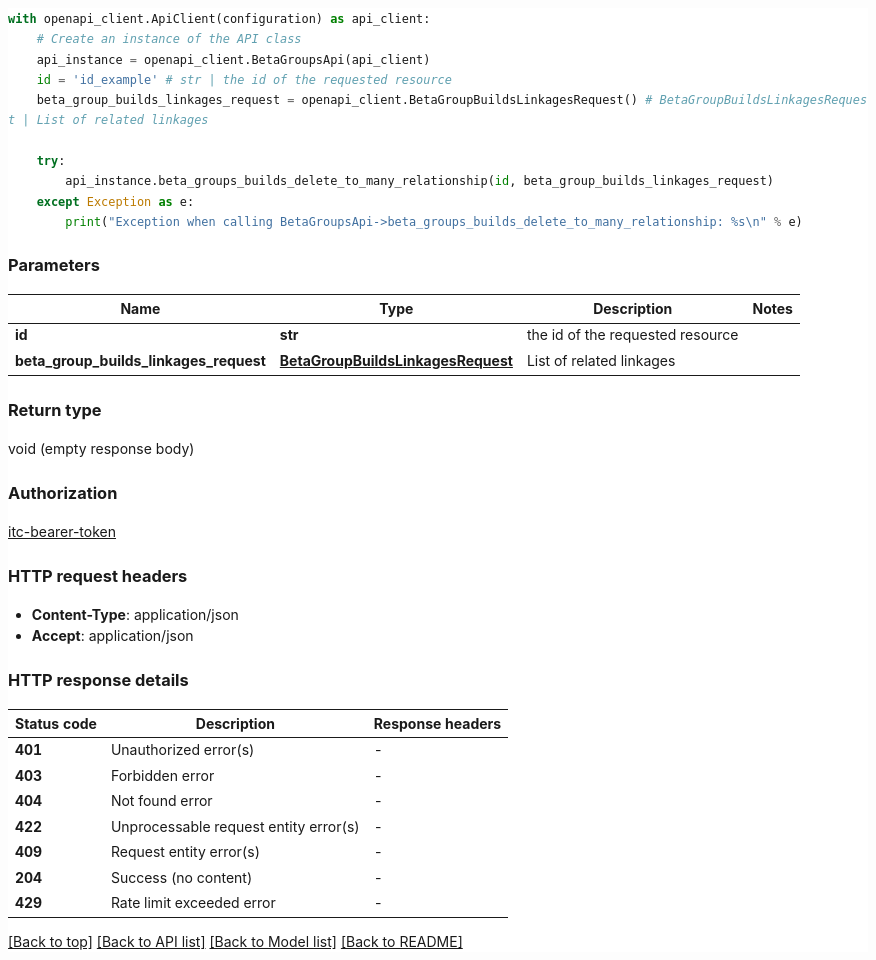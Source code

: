 ```python
with openapi_client.ApiClient(configuration) as api_client:
    # Create an instance of the API class
    api_instance = openapi_client.BetaGroupsApi(api_client)
    id = 'id_example' # str | the id of the requested resource
    beta_group_builds_linkages_request = openapi_client.BetaGroupBuildsLinkagesRequest() # BetaGroupBuildsLinkagesRequest | List of related linkages

    try:
        api_instance.beta_groups_builds_delete_to_many_relationship(id, beta_group_builds_linkages_request)
    except Exception as e:
        print("Exception when calling BetaGroupsApi->beta_groups_builds_delete_to_many_relationship: %s\n" % e)
```



### Parameters


Name | Type | Description  | Notes
------------- | ------------- | ------------- | -------------
 **id** | **str**| the id of the requested resource | 
 **beta_group_builds_linkages_request** | [**BetaGroupBuildsLinkagesRequest**](BetaGroupBuildsLinkagesRequest.md)| List of related linkages | 

### Return type

void (empty response body)

### Authorization

[itc-bearer-token](../README.md#itc-bearer-token)

### HTTP request headers

 - **Content-Type**: application/json
 - **Accept**: application/json

### HTTP response details

| Status code | Description | Response headers |
|-------------|-------------|------------------|
**401** | Unauthorized error(s) |  -  |
**403** | Forbidden error |  -  |
**404** | Not found error |  -  |
**422** | Unprocessable request entity error(s) |  -  |
**409** | Request entity error(s) |  -  |
**204** | Success (no content) |  -  |
**429** | Rate limit exceeded error |  -  |

[[Back to top]](#) [[Back to API list]](../README.md#documentation-for-api-endpoints) [[Back to Model list]](../README.md#documentation-for-models) [[Back to README]](../README.md)

